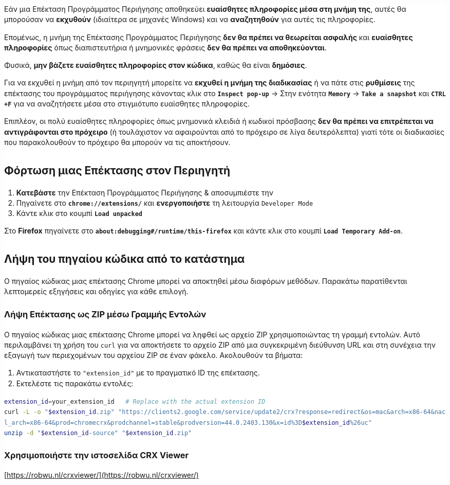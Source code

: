 Εάν μια Επέκταση Προγράμματος Περιήγησης αποθηκεύει **ευαίσθητες πληροφορίες μέσα στη μνήμη της**, αυτές θα μπορούσαν να **εκχυθούν** (ιδιαίτερα σε μηχανές Windows) και να **αναζητηθούν** για αυτές τις πληροφορίες.

Επομένως, η μνήμη της Επέκτασης Προγράμματος Περιήγησης **δεν θα πρέπει να θεωρείται ασφαλής** και **ευαίσθητες πληροφορίες** όπως διαπιστευτήρια ή μνημονικές φράσεις **δεν θα πρέπει να αποθηκεύονται**.

Φυσικά, **μην βάζετε ευαίσθητες πληροφορίες στον κώδικα**, καθώς θα είναι **δημόσιες**.

Για να εκχυθεί η μνήμη από τον περιηγητή μπορείτε να **εκχυθεί η μνήμη της διαδικασίας** ή να πάτε στις **ρυθμίσεις** της επέκτασης του προγράμματος περιήγησης κάνοντας κλικ στο **`Inspect pop-up`** -> Στην ενότητα **`Memory`** -> **`Take a snapshot`** και **`CTRL+F`** για να αναζητήσετε μέσα στο στιγμιότυπο ευαίσθητες πληροφορίες.

Επιπλέον, οι πολύ ευαίσθητες πληροφορίες όπως μνημονικά κλειδιά ή κωδικοί πρόσβασης **δεν θα πρέπει να επιτρέπεται να αντιγράφονται στο πρόχειρο** (ή τουλάχιστον να αφαιρούνται από το πρόχειρο σε λίγα δευτερόλεπτα) γιατί τότε οι διαδικασίες που παρακολουθούν το πρόχειρο θα μπορούν να τις αποκτήσουν.

## Φόρτωση μιας Επέκτασης στον Περιηγητή

1. **Κατεβάστε** την Επέκταση Προγράμματος Περιήγησης & αποσυμπιέστε την
2. Πηγαίνετε στο **`chrome://extensions/`** και **ενεργοποιήστε** τη λειτουργία `Developer Mode`
3. Κάντε κλικ στο κουμπί **`Load unpacked`**

Στο **Firefox** πηγαίνετε στο **`about:debugging#/runtime/this-firefox`** και κάντε κλικ στο κουμπί **`Load Temporary Add-on`**.

## Λήψη του πηγαίου κώδικα από το κατάστημα

Ο πηγαίος κώδικας μιας επέκτασης Chrome μπορεί να αποκτηθεί μέσω διαφόρων μεθόδων. Παρακάτω παρατίθενται λεπτομερείς εξηγήσεις και οδηγίες για κάθε επιλογή.

### Λήψη Επέκτασης ως ZIP μέσω Γραμμής Εντολών

Ο πηγαίος κώδικας μιας επέκτασης Chrome μπορεί να ληφθεί ως αρχείο ZIP χρησιμοποιώντας τη γραμμή εντολών. Αυτό περιλαμβάνει τη χρήση του `curl` για να αποκτήσετε το αρχείο ZIP από μια συγκεκριμένη διεύθυνση URL και στη συνέχεια την εξαγωγή των περιεχομένων του αρχείου ZIP σε έναν φάκελο. Ακολουθούν τα βήματα:

1. Αντικαταστήστε το `"extension_id"` με το πραγματικό ID της επέκτασης.
2. Εκτελέστε τις παρακάτω εντολές:
```bash
extension_id=your_extension_id   # Replace with the actual extension ID
curl -L -o "$extension_id.zip" "https://clients2.google.com/service/update2/crx?response=redirect&os=mac&arch=x86-64&nacl_arch=x86-64&prod=chromecrx&prodchannel=stable&prodversion=44.0.2403.130&x=id%3D$extension_id%26uc"
unzip -d "$extension_id-source" "$extension_id.zip"
```
### Χρησιμοποιήστε την ιστοσελίδα CRX Viewer

[https://robwu.nl/crxviewer/](https://robwu.nl/crxviewer/)
